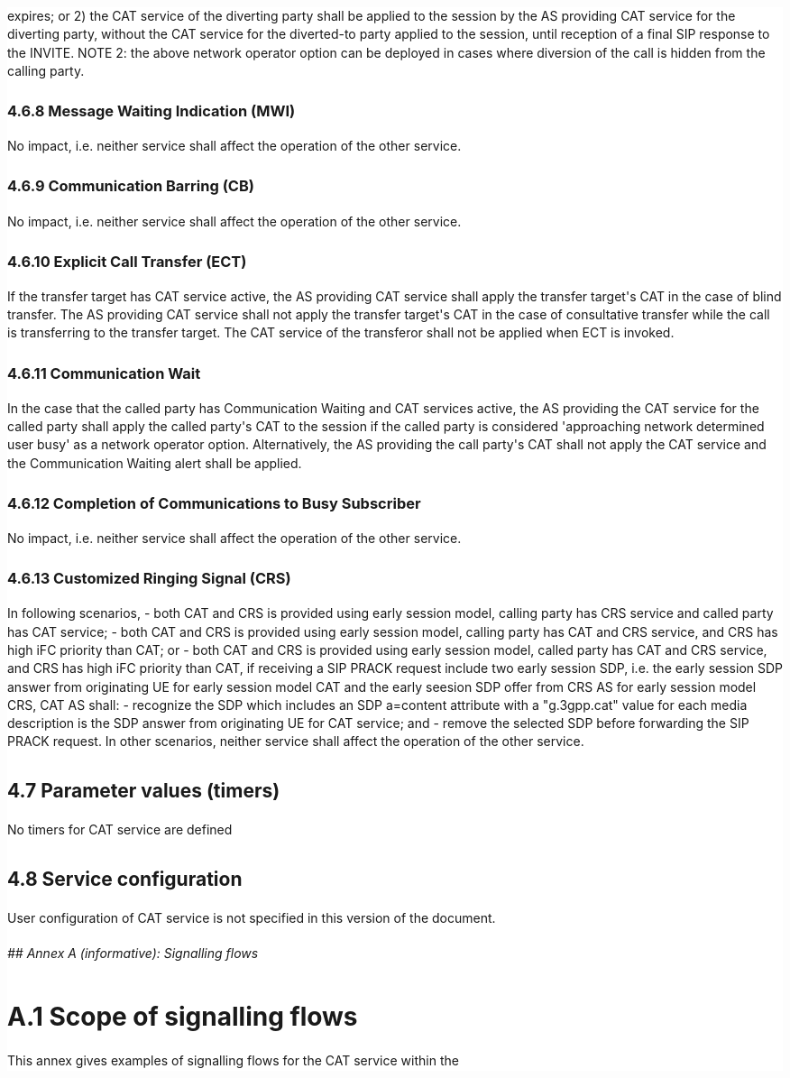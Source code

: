 expires; or
2) the CAT service of the diverting party shall be applied to the session by
the AS providing CAT service for the diverting party, without the CAT service
for the diverted-to party applied to the session, until reception of a final
SIP response to the INVITE.
NOTE 2: the above network operator option can be deployed in cases where
diversion of the call is hidden from the calling party.
### 4.6.8 Message Waiting Indication (MWI)
No impact, i.e. neither service shall affect the operation of the other
service.
### 4.6.9 Communication Barring (CB)
No impact, i.e. neither service shall affect the operation of the other
service.
### 4.6.10 Explicit Call Transfer (ECT)
If the transfer target has CAT service active, the AS providing CAT service
shall apply the transfer target\'s CAT in the case of blind transfer. The AS
providing CAT service shall not apply the transfer target\'s CAT in the case
of consultative transfer while the call is transferring to the transfer
target.
The CAT service of the transferor shall not be applied when ECT is invoked.
### 4.6.11 Communication Wait
In the case that the called party has Communication Waiting and CAT services
active, the AS providing the CAT service for the called party shall apply the
called party\'s CAT to the session if the called party is considered
\'approaching network determined user busy\' as a network operator option.
Alternatively, the AS providing the call party's CAT shall not apply the CAT
service and the Communication Waiting alert shall be applied.
### 4.6.12 Completion of Communications to Busy Subscriber
No impact, i.e. neither service shall affect the operation of the other
service.
### 4.6.13 Customized Ringing Signal (CRS)
In following scenarios,
\- both CAT and CRS is provided using early session model, calling party has
CRS service and called party has CAT service;
\- both CAT and CRS is provided using early session model, calling party has
CAT and CRS service, and CRS has high iFC priority than CAT; or
\- both CAT and CRS is provided using early session model, called party has
CAT and CRS service, and CRS has high iFC priority than CAT,
if receiving a SIP PRACK request include two early session SDP, i.e. the early
session SDP answer from originating UE for early session model CAT and the
early seesion SDP offer from CRS AS for early session model CRS, CAT AS shall:
\- recognize the SDP which includes an SDP a=content attribute with a
\"g.3gpp.cat\" value for each media description is the SDP answer from
originating UE for CAT service; and
\- remove the selected SDP before forwarding the SIP PRACK request.
In other scenarios, neither service shall affect the operation of the other
service.
## 4.7 Parameter values (timers)
No timers for CAT service are defined
## 4.8 Service configuration
User configuration of CAT service is not specified in this version of the
document.
###### ## Annex A (informative): Signalling flows
# A.1 Scope of signalling flows
This annex gives examples of signalling flows for the CAT service within the